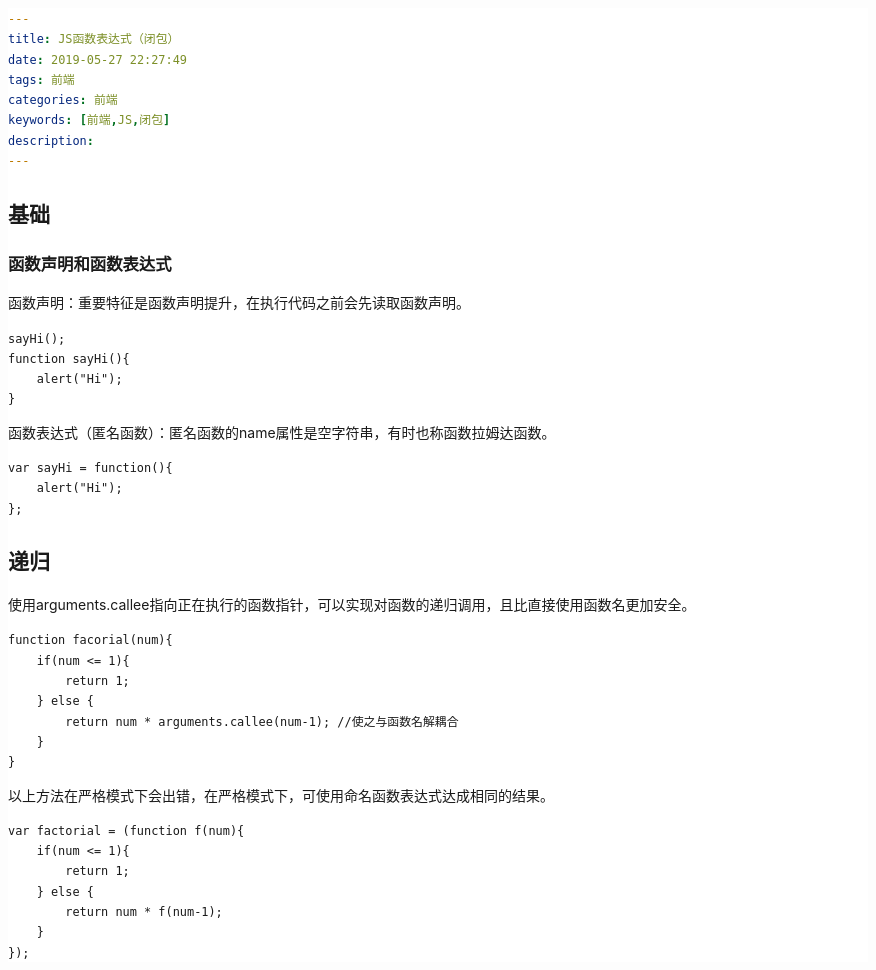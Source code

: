 ```yaml
---
title: JS函数表达式（闭包）
date: 2019-05-27 22:27:49
tags: 前端
categories: 前端
keywords: [前端,JS,闭包]
description: 
---
```


基础
-------------
### 函数声明和函数表达式
函数声明：重要特征是函数声明提升，在执行代码之前会先读取函数声明。
```
sayHi();
function sayHi(){
    alert("Hi");
}
```



函数表达式（匿名函数）：匿名函数的name属性是空字符串，有时也称函数拉姆达函数。
```
var sayHi = function(){
    alert("Hi");
};
```

递归
-------------
使用arguments.callee指向正在执行的函数指针，可以实现对函数的递归调用，且比直接使用函数名更加安全。
```
function facorial(num){
    if(num <= 1){
        return 1;
    } else {
        return num * arguments.callee(num-1); //使之与函数名解耦合
    }
}
```
以上方法在严格模式下会出错，在严格模式下，可使用命名函数表达式达成相同的结果。
```
var factorial = (function f(num){
    if(num <= 1){
        return 1;
    } else {
        return num * f(num-1);
    }
});
```


[01]: ../assets/20190527/pic1.png